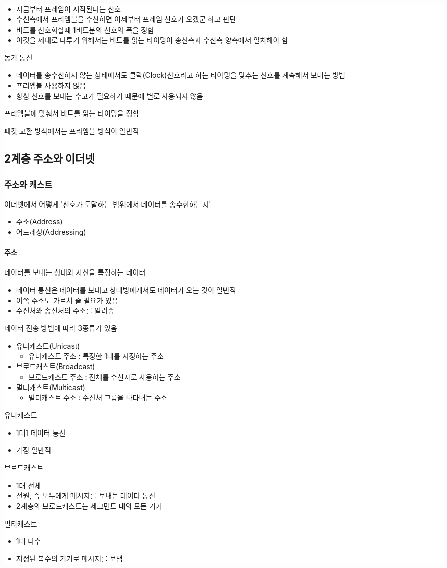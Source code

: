 - 지금부터 프레임이 시작된다는 신호
- 수신측에서 프리엠블을 수신하면 이제부터 프레임 신호가 오겠군 하고 판단
- 비트를 신호화할때 1비트분의 신호의 폭을 정함
- 이것을 제대로 다루기 위해서는 비트를 읽는 타이밍이 송신측과 수신측 양측에서 일치해야 함

동기 통신

- 데이터를 송수신하지 않는 상태에서도 클락(Clock)신호라고 하는 타이밍을 맞추는 신호를 계속해서 보내는 방법
- 프리엠블 사용하지 않음
- 항상 신호를 보내는 수고가 필요하기 때문에 별로 사용되지 않음

프리엠블에 맞춰서 비트를 읽는 타이밍을 정함

패킷 교환 방식에서는 프리엠블 방식이 일반적

## 2계층 주소와 이더넷

### 주소와 캐스트

이더넷에서 어떻게 '신호가 도달하는 범위에서 데이터를 송수힌하는지'

- 주소(Address)
- 어드레싱(Addressing)

#### 주소

데이터를 보내는 상대와 자신을 특정하는 데이터

- 데이터 통신은 데이터를 보내고 상대방에게서도 데이터가 오는 것이 일반적
- 이쪽 주소도 가르쳐 줄 필요가 있음
- 수신처와 송신처의 주소를 알려줌

데이터 전송 방법에 따라 3종류가 있음

- 유니캐스트(Unicast)
  - 유니캐스트 주소 : 특정한 1대를 지정하는 주소
- 브로드캐스트(Broadcast)
  - 브로드캐스트 주소 : 전체를 수신자로 사용하는 주소
- 멀티캐스트(Multicast)
  - 멀티캐스트 주소 : 수신처 그룹을 나타내는 주소

유니캐스트

- 1대1 데이터 통신

- 가장 일반적

브로드캐스트

- 1대 전체
- 전원, 즉 모두에게 메시지를 보내는 데이터 통신
- 2계층의 브로드캐스트는 세그먼트 내의 모든 기기

멀티캐스트

- 1대 다수

- 지정된 복수의 기기로 메시지를 보냄
